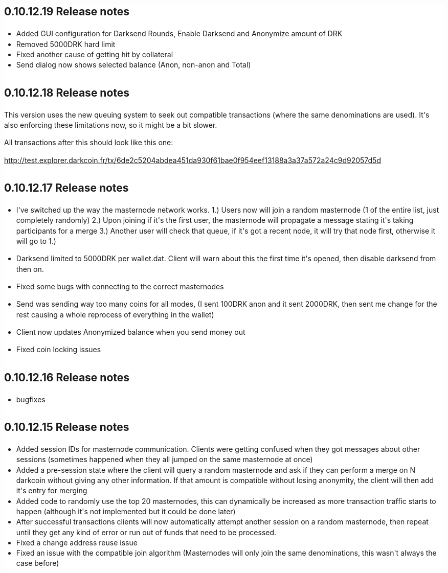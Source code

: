 
0.10.12.19 Release notes
------------------------

- Added GUI configuration for Darksend Rounds, Enable Darksend and Anonymize
  amount of DRK
- Removed 5000DRK hard limit
- Fixed another cause of getting hit by collateral
- Send dialog now shows selected balance (Anon, non-anon and Total)


0.10.12.18 Release notes
------------------------

This version uses the new queuing system to seek out compatible transactions
(where the same denominations are used). It's also enforcing these limitations
now, so it might be a bit slower.

All transactions after this should look like this one:

http://test.explorer.darkcoin.fr/tx/6de2c5204abdea451da930f61bae0f954eef13188a3a37a572a24c9d92057d5d


0.10.12.17 Release notes
------------------------

- I've switched up the way the masternode network works.
    1.) Users now will join a random masternode (1 of the entire list, just
        completely randomly)
    2.) Upon joining if it's the first user, the masternode will propagate
        a message stating it's taking participants for a merge
    3.) Another user will check that queue, if it's got a recent node, it will
        try that node first, otherwise it will go to 1.)

- Darksend limited to 5000DRK per wallet.dat. Client will warn about this the
  first time it's opened, then disable darksend from then on.
- Fixed some bugs with connecting to the correct masternodes
- Send was sending way too many coins for all modes, (I sent 100DRK anon and it
  sent 2000DRK, then sent me change for the rest causing a whole reprocess of
  everything in the wallet)
- Client now updates Anonymized balance when you send money out
- Fixed coin locking issues


0.10.12.16 Release notes
------------------------

- bugfixes


0.10.12.15 Release notes
------------------------

- Added session IDs for masternode communication. Clients were getting
  confused when they got messages about other sessions (sometimes happened when
  they all jumped on the same masternode at once)
- Added a pre-session state where the client will query a random masternode
  and ask if they can perform a merge on N darkcoin without giving any other
  information. If that amount is compatible without losing anonymity, the client
  will then add it's entry for merging
- Added code to randomly use the top 20 masternodes, this can dynamically be
  increased as more transaction traffic starts to happen (although it's not
  implemented but it could be done later)
- After successful transactions clients will now automatically attempt another
  session on a random masternode, then repeat until they get any kind of error
  or run out of funds that need to be processed.
- Fixed a change address reuse issue
- Fixed an issue with the compatible join algorithm (Masternodes will only join
  the same denominations, this wasn't always the case before)